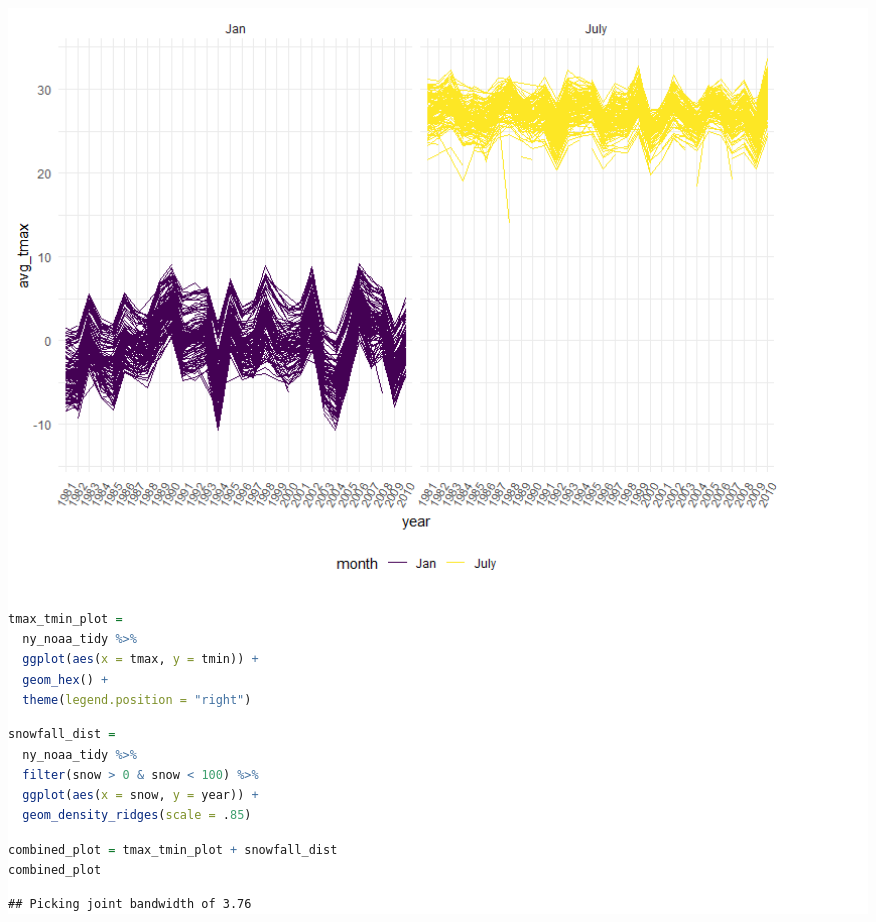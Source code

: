 <img src="p8105_hw3_hbm2126_files/figure-gfm/unnamed-chunk-7-1.png" width="90%" />

``` r
tmax_tmin_plot = 
  ny_noaa_tidy %>% 
  ggplot(aes(x = tmax, y = tmin)) + 
  geom_hex() +
  theme(legend.position = "right")
```

``` r
snowfall_dist = 
  ny_noaa_tidy %>% 
  filter(snow > 0 & snow < 100) %>%
  ggplot(aes(x = snow, y = year)) + 
  geom_density_ridges(scale = .85)
```

``` r
combined_plot = tmax_tmin_plot + snowfall_dist
combined_plot
```

    ## Picking joint bandwidth of 3.76
